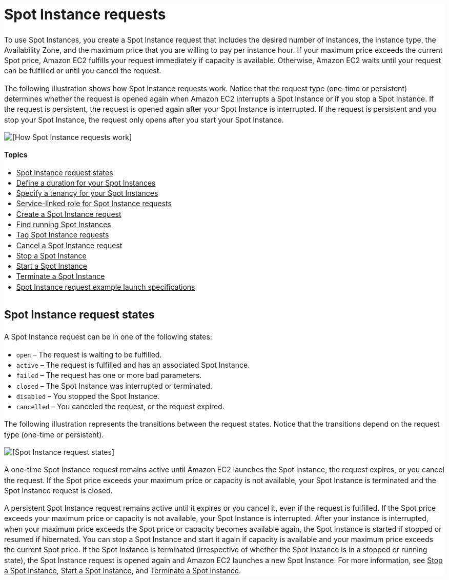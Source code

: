 # Spot Instance requests<a name="spot-requests"></a>

To use Spot Instances, you create a Spot Instance request that includes the desired number of instances, the instance type, the Availability Zone, and the maximum price that you are willing to pay per instance hour\. If your maximum price exceeds the current Spot price, Amazon EC2 fulfills your request immediately if capacity is available\. Otherwise, Amazon EC2 waits until your request can be fulfilled or until you cancel the request\.

The following illustration shows how Spot Instance requests work\. Notice that the request type \(one\-time or persistent\) determines whether the request is opened again when Amazon EC2 interrupts a Spot Instance or if you stop a Spot Instance\. If the request is persistent, the request is opened again after your Spot Instance is interrupted\. If the request is persistent and you stop your Spot Instance, the request only opens after you start your Spot Instance\.

![\[How Spot Instance requests work\]](http://docs.aws.amazon.com/AWSEC2/latest/UserGuide/images/spot_lifecycle.png)

**Topics**
+ [Spot Instance request states](#creating-spot-request-status)
+ [Define a duration for your Spot Instances](#fixed-duration-spot-instances)
+ [Specify a tenancy for your Spot Instances](#spot-instance-tenancy)
+ [Service\-linked role for Spot Instance requests](#service-linked-roles-spot-instance-requests)
+ [Create a Spot Instance request](#using-spot-instances-request)
+ [Find running Spot Instances](#using-spot-instances-running)
+ [Tag Spot Instance requests](#concepts-spot-instances-request-tags)
+ [Cancel a Spot Instance request](#using-spot-instances-cancel)
+ [Stop a Spot Instance](#stopping-a-spot-instance)
+ [Start a Spot Instance](#starting-a-spot-instance)
+ [Terminate a Spot Instance](#terminating-a-spot-instance)
+ [Spot Instance request example launch specifications](spot-request-examples.md)

## Spot Instance request states<a name="creating-spot-request-status"></a>

A Spot Instance request can be in one of the following states:
+ `open` – The request is waiting to be fulfilled\.
+ `active` – The request is fulfilled and has an associated Spot Instance\.
+ `failed` – The request has one or more bad parameters\.
+ `closed` – The Spot Instance was interrupted or terminated\.
+ `disabled` – You stopped the Spot Instance\.
+ `cancelled` – You canceled the request, or the request expired\.

The following illustration represents the transitions between the request states\. Notice that the transitions depend on the request type \(one\-time or persistent\)\.

![\[Spot Instance request states\]](http://docs.aws.amazon.com/AWSEC2/latest/UserGuide/images/spot_request_states.png)

A one\-time Spot Instance request remains active until Amazon EC2 launches the Spot Instance, the request expires, or you cancel the request\. If the Spot price exceeds your maximum price or capacity is not available, your Spot Instance is terminated and the Spot Instance request is closed\.

A persistent Spot Instance request remains active until it expires or you cancel it, even if the request is fulfilled\. If the Spot price exceeds your maximum price or capacity is not available, your Spot Instance is interrupted\. After your instance is interrupted, when your maximum price exceeds the Spot price or capacity becomes available again, the Spot Instance is started if stopped or resumed if hibernated\. You can stop a Spot Instance and start it again if capacity is available and your maximum price exceeds the current Spot price\. If the Spot Instance is terminated \(irrespective of whether the Spot Instance is in a stopped or running state\), the Spot Instance request is opened again and Amazon EC2 launches a new Spot Instance\. For more information, see [Stop a Spot Instance](#stopping-a-spot-instance), [Start a Spot Instance](#starting-a-spot-instance), and [Terminate a Spot Instance](#terminating-a-spot-instance)\.
